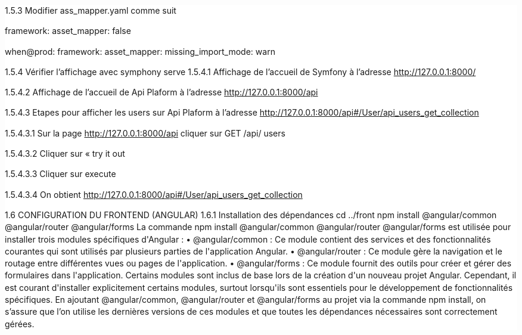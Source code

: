 1.5.3	Modifier ass_mapper.yaml comme suit 

framework:
    asset_mapper: false
  

when@prod:
    framework:
        asset_mapper:
            missing_import_mode: warn


1.5.4	Vérifier l’affichage avec symphony serve 
1.5.4.1	Affichage de l’accueil de Symfony à l’adresse http://127.0.0.1:8000/
 


1.5.4.2	Affichage de l’accueil de Api Plaform à l’adresse http://127.0.0.1:8000/api
 


1.5.4.3	Etapes pour afficher les users sur Api Plaform à l’adresse http://127.0.0.1:8000/api#/User/api_users_get_collection

1.5.4.3.1	Sur la page http://127.0.0.1:8000/api cliquer sur GET /api/ users
 


1.5.4.3.2	Cliquer sur « try it out
 


1.5.4.3.3	Cliquer sur execute
 



1.5.4.3.4	On obtient    http://127.0.0.1:8000/api#/User/api_users_get_collection
 










1.6	CONFIGURATION DU FRONTEND (ANGULAR)
1.6.1	Installation des dépendances
cd ../front
npm install @angular/common @angular/router @angular/forms
La commande npm install @angular/common @angular/router @angular/forms est utilisée pour installer trois modules spécifiques d'Angular :
•	@angular/common : Ce module contient des services et des fonctionnalités courantes qui sont utilisés par plusieurs parties de l'application Angular.
•	@angular/router : Ce module gère la navigation et le routage entre différentes vues ou pages de l'application.
•	@angular/forms : Ce module fournit des outils pour créer et gérer des formulaires dans l'application.
Certains modules sont inclus de base lors de la création d'un nouveau projet Angular. Cependant, il est courant d'installer explicitement certains modules, surtout lorsqu'ils sont essentiels pour le développement de fonctionnalités spécifiques. En ajoutant @angular/common, @angular/router et @angular/forms au projet via la commande npm install, on s’assure que l’on utilise les dernières versions de ces modules et que toutes les dépendances nécessaires sont correctement gérées.
